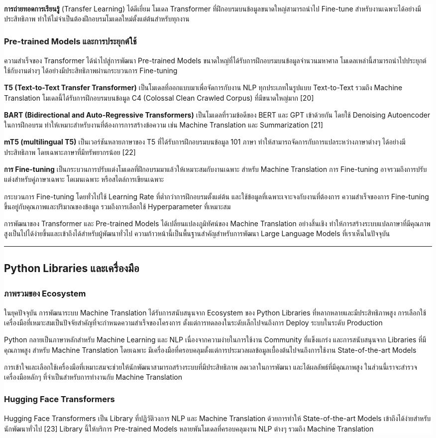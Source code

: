 **การถ่ายทอดการเรียนรู้** (Transfer Learning) ได้ดีเยี่ยม โมเดล Transformer ที่ฝึกอบรมบนข้อมูลขนาดใหญ่สามารถนำไป Fine-tune สำหรับงานเฉพาะได้อย่างมีประสิทธิภาพ ทำให้ไม่จำเป็นต้องฝึกอบรมโมเดลใหม่ตั้งแต่ต้นสำหรับทุกงาน

### Pre-trained Models และการประยุกต์ใช้

ความสำเร็จของ Transformer ได้นำไปสู่การพัฒนา Pre-trained Models ขนาดใหญ่ที่ได้รับการฝึกอบรมบนข้อมูลจำนวนมหาศาล โมเดลเหล่านี้สามารถนำไปประยุกต์ใช้กับงานต่างๆ ได้อย่างมีประสิทธิภาพผ่านกระบวนการ Fine-tuning

**T5 (Text-to-Text Transfer Transformer)** เป็นโมเดลที่ออกแบบมาเพื่อจัดการกับงาน NLP ทุกประเภทในรูปแบบ Text-to-Text รวมถึง Machine Translation โมเดลนี้ได้รับการฝึกอบรมบนข้อมูล C4 (Colossal Clean Crawled Corpus) ที่มีขนาดใหญ่มาก [20]

**BART (Bidirectional and Auto-Regressive Transformers)** เป็นโมเดลที่รวมข้อดีของ BERT และ GPT เข้าด้วยกัน โดยใช้ Denoising Autoencoder ในการฝึกอบรม ทำให้เหมาะสำหรับงานที่ต้องการการสร้างข้อความ เช่น Machine Translation และ Summarization [21]

**mT5 (multilingual T5)** เป็นเวอร์ชันหลายภาษาของ T5 ที่ได้รับการฝึกอบรมบนข้อมูล 101 ภาษา ทำให้สามารถจัดการกับการแปลระหว่างภาษาต่างๆ ได้อย่างมีประสิทธิภาพ โดยเฉพาะภาษาที่มีทรัพยากรน้อย [22]

**การ Fine-tuning** เป็นกระบวนการปรับแต่งโมเดลที่ฝึกอบรมมาแล้วให้เหมาะสมกับงานเฉพาะ สำหรับ Machine Translation การ Fine-tuning อาจรวมถึงการปรับแต่งสำหรับคู่ภาษาเฉพาะ โดเมนเฉพาะ หรือสไตล์การเขียนเฉพาะ

กระบวนการ Fine-tuning โดยทั่วไปใช้ Learning Rate ที่ต่ำกว่าการฝึกอบรมตั้งแต่ต้น และใช้ข้อมูลที่เฉพาะเจาะจงกับงานที่ต้องการ ความสำเร็จของการ Fine-tuning ขึ้นอยู่กับคุณภาพและปริมาณของข้อมูล รวมถึงการเลือกใช้ Hyperparameter ที่เหมาะสม

การพัฒนาของ Transformer และ Pre-trained Models ได้เปลี่ยนแปลงภูมิทัศน์ของ Machine Translation อย่างสิ้นเชิง ทำให้การสร้างระบบแปลภาษาที่มีคุณภาพสูงเป็นไปได้ง่ายขึ้นและเข้าถึงได้สำหรับผู้พัฒนาทั่วไป ความก้าวหน้านี้เป็นพื้นฐานสำคัญสำหรับการพัฒนา Large Language Models ที่เราเห็นในปัจจุบัน

---

## Python Libraries และเครื่องมือ

### ภาพรวมของ Ecosystem

ในยุคปัจจุบัน การพัฒนาระบบ Machine Translation ได้รับการสนับสนุนจาก Ecosystem ของ Python Libraries ที่หลากหลายและมีประสิทธิภาพสูง การเลือกใช้เครื่องมือที่เหมาะสมเป็นปัจจัยสำคัญที่จะกำหนดความสำเร็จของโครงการ ตั้งแต่การทดลองในระดับเล็กไปจนถึงการ Deploy ระบบในระดับ Production

Python กลายเป็นภาษาหลักสำหรับ Machine Learning และ NLP เนื่องจากความง่ายในการใช้งาน Community ที่แข็งแกร่ง และการสนับสนุนจาก Libraries ที่มีคุณภาพสูง สำหรับ Machine Translation โดยเฉพาะ มีเครื่องมือที่ครอบคลุมตั้งแต่การประมวลผลข้อมูลเบื้องต้นไปจนถึงการใช้งาน State-of-the-art Models

การเข้าใจและเลือกใช้เครื่องมือที่เหมาะสมจะช่วยให้นักพัฒนาสามารถสร้างระบบที่มีประสิทธิภาพ ลดเวลาในการพัฒนา และได้ผลลัพธ์ที่มีคุณภาพสูง ในส่วนนี้เราจะสำรวจเครื่องมือหลักๆ ที่จำเป็นสำหรับการทำงานกับ Machine Translation

### Hugging Face Transformers

Hugging Face Transformers เป็น Library ที่ปฏิวัติวงการ NLP และ Machine Translation ด้วยการทำให้ State-of-the-art Models เข้าถึงได้ง่ายสำหรับนักพัฒนาทั่วไป [23] Library นี้ให้บริการ Pre-trained Models หลายพันโมเดลที่ครอบคลุมงาน NLP ต่างๆ รวมถึง Machine Translation
